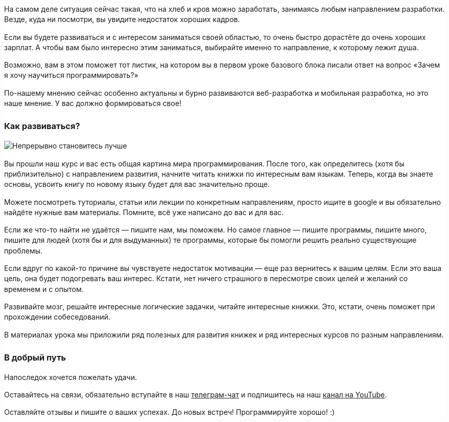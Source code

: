 На самом деле ситуация сейчас такая, что на хлеб и кров можно заработать, занимаясь любым направлением разработки. Везде, куда ни посмотри, вы увидите недостаток хороших кадров. 

Если вы будете развиваться и с интересом заниматься своей областью, то очень быстро дорастёте до очень хороших зарплат. А чтобы вам было интересно этим заниматься, выбирайте именно то направление, к которому лежит душа. 

Возможно, вам в этом поможет тот листик, на котором вы в первом уроке базового блока писали ответ на вопрос «Зачем я хочу научиться программировать?»

По-нашему мнению сейчас особенно актуальны и бурно развиваются веб-разработка и мобильная разработка, но это наше мнение. У вас должно формироваться свое!

### Как развиваться?

![Непрерывно становитесь лучше](http://goodprogrammer.ru/system/rich_texts/000/000/529ffd71fb028e787b249c34709f10ffbe1cd49f9e4/03-self-dev.png?1445168593 "Непрерывно становитесь лучше")

Вы прошли наш курс и вас есть общая картина мира программирования. После того, как определитесь (хотя бы приблизительно) с направлением развития, начните читать книжки по интересным вам языкам. Теперь, когда вы знаете основы, усвоить книгу по новому языку будет для вас значительно проще.

Можете посмотреть туториалы, статьи или лекции по конкретным направлениям, просто ищите в google и вы обязательно найдёте нужные вам материалы. Помните, всё уже написано до вас и для вас. 

Если же что-то найти не удаётся — пишите нам, мы поможем. Но самое главное — пишите программы, пишите много, пишите для людей (хотя бы и для выдуманных) те программы, которые бы помогли решить реально существующие проблемы.

Если вдруг по какой-то причине вы чувствуете недостаток мотивации — еще раз вернитесь к вашим целям. Если это ваша цель, она будет подогревать ваш интерес. Кстати, нет ничего страшного в пересмотре своих целей и желаний со временем и с опытом.

Развивайте мозг, решайте интересные логические задачки, читайте интересные книжки. Это, кстати, очень поможет при прохождении собеседований.

В материалах урока мы приложили ряд полезных для развития книжек и ряд интересных курсов по разным направлениям.

### В добрый путь

Напоследок хочется пожелать удачи. 

Оставайтесь на связи, обязательно вступайте в наш [телеграм-чат](http://t-do.ru/rubyrush) и подпишитесь на наш [канал на YouTube](https://www.youtube.com/channel/UCDPdTky4sQtQEwOLAe5v-NA). 

Оставляйте отзывы и пишите о ваших успехах. До новых встреч! Программируйте хорошо! :)

